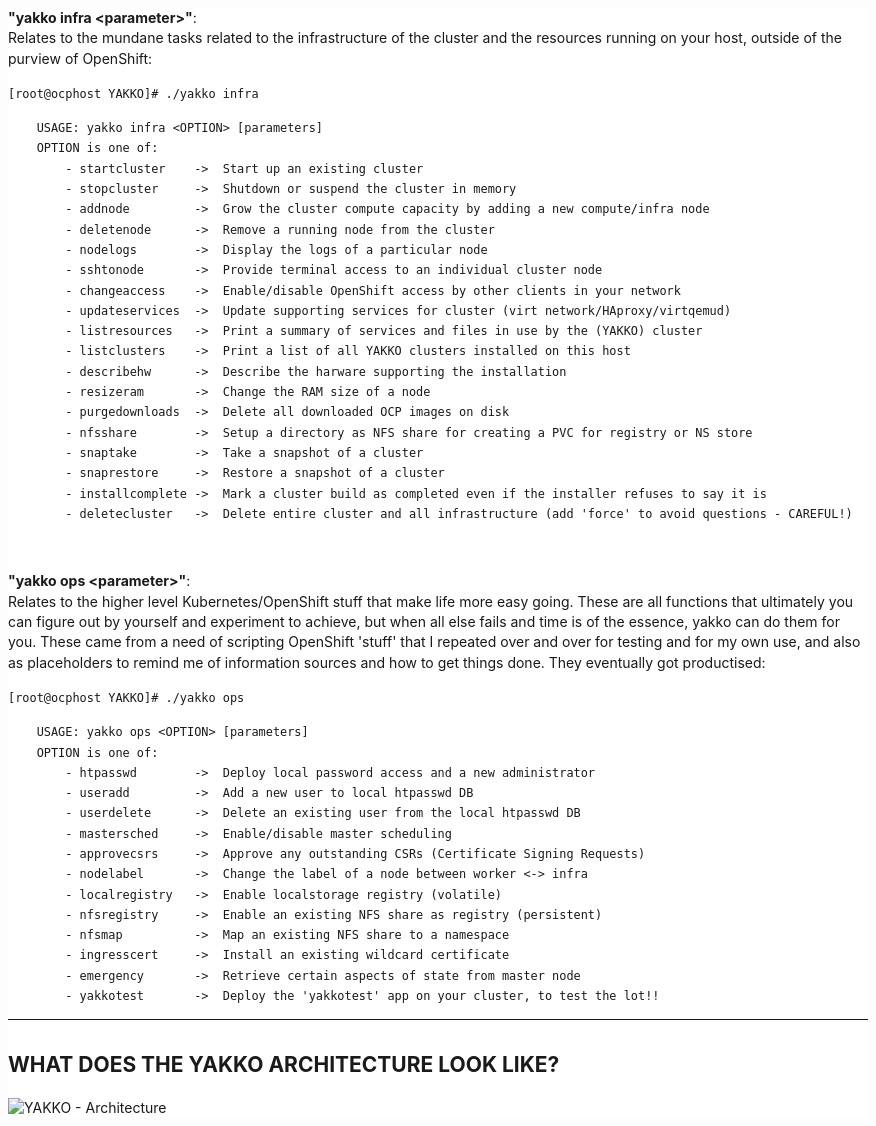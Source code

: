 **"yakko infra \<parameter\>"**:  
Relates to the mundane tasks related to the infrastructure of the cluster and the resources running on your host, outside of the purview of OpenShift:
   
`[root@ocphost YAKKO]# ./yakko infra`
```
    USAGE: yakko infra <OPTION> [parameters]
    OPTION is one of:
        - startcluster    ->  Start up an existing cluster
        - stopcluster     ->  Shutdown or suspend the cluster in memory
        - addnode         ->  Grow the cluster compute capacity by adding a new compute/infra node
        - deletenode      ->  Remove a running node from the cluster
        - nodelogs        ->  Display the logs of a particular node
        - sshtonode       ->  Provide terminal access to an individual cluster node
        - changeaccess    ->  Enable/disable OpenShift access by other clients in your network
        - updateservices  ->  Update supporting services for cluster (virt network/HAproxy/virtqemud)
        - listresources   ->  Print a summary of services and files in use by the (YAKKO) cluster
        - listclusters    ->  Print a list of all YAKKO clusters installed on this host
        - describehw      ->  Describe the harware supporting the installation
        - resizeram       ->  Change the RAM size of a node
        - purgedownloads  ->  Delete all downloaded OCP images on disk
        - nfsshare        ->  Setup a directory as NFS share for creating a PVC for registry or NS store
        - snaptake        ->  Take a snapshot of a cluster
        - snaprestore     ->  Restore a snapshot of a cluster
        - installcomplete ->  Mark a cluster build as completed even if the installer refuses to say it is
        - deletecluster   ->  Delete entire cluster and all infrastructure (add 'force' to avoid questions - CAREFUL!)
```
<br>
  
**"yakko ops \<parameter\>"**:  
Relates to the higher level Kubernetes/OpenShift stuff that make life more easy going. These are all functions that ultimately you can figure out by yourself and experiment to achieve, but when all else fails and time is of the essence, yakko can do them for you. These came from a need of scripting OpenShift 'stuff' that I repeated over and over for testing and for my own use, and also as placeholders to remind me of information sources and how to get things done. They eventually got productised:

`[root@ocphost YAKKO]# ./yakko ops`

```
    USAGE: yakko ops <OPTION> [parameters]
    OPTION is one of:
        - htpasswd        ->  Deploy local password access and a new administrator
        - useradd         ->  Add a new user to local htpasswd DB
        - userdelete      ->  Delete an existing user from the local htpasswd DB
        - mastersched     ->  Enable/disable master scheduling
        - approvecsrs     ->  Approve any outstanding CSRs (Certificate Signing Requests)
        - nodelabel       ->  Change the label of a node between worker <-> infra
        - localregistry   ->  Enable localstorage registry (volatile)
        - nfsregistry     ->  Enable an existing NFS share as registry (persistent)
        - nfsmap          ->  Map an existing NFS share to a namespace
        - ingresscert     ->  Install an existing wildcard certificate
        - emergency       ->  Retrieve certain aspects of state from master node
        - yakkotest       ->  Deploy the 'yakkotest' app on your cluster, to test the lot!!
```
---
## WHAT DOES THE YAKKO ARCHITECTURE LOOK LIKE?
![YAKKO - Architecture](YAKKO-architecture.png)
